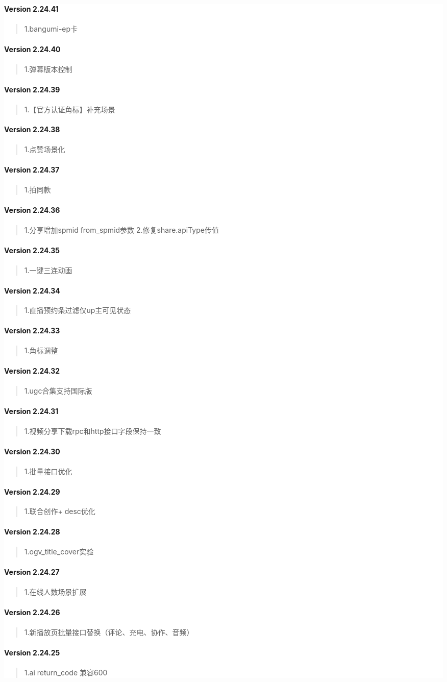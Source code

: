 #### Version 2.24.41
> 1.bangumi-ep卡

#### Version 2.24.40
> 1.弹幕版本控制

#### Version 2.24.39
> 1.【官方认证角标】补充场景

#### Version 2.24.38
> 1.点赞场景化

#### Version 2.24.37
> 1.拍同款

#### Version 2.24.36
> 1.分享增加spmid from_spmid参数
> 2.修复share.apiType传值

#### Version 2.24.35
> 1.一键三连动画

#### Version 2.24.34
> 1.直播预约条过滤仅up主可见状态

#### Version 2.24.33
> 1.角标调整

#### Version 2.24.32
> 1.ugc合集支持国际版

#### Version 2.24.31
> 1.视频分享下载rpc和http接口字段保持一致

#### Version 2.24.30
> 1.批量接口优化

#### Version 2.24.29
> 1.联合创作+ desc优化

#### Version 2.24.28
> 1.ogv_title_cover实验

#### Version 2.24.27
> 1.在线人数场景扩展

#### Version 2.24.26
> 1.新播放页批量接口替换（评论、充电、协作、音频）

#### Version 2.24.25
> 1.ai return_code 兼容600
